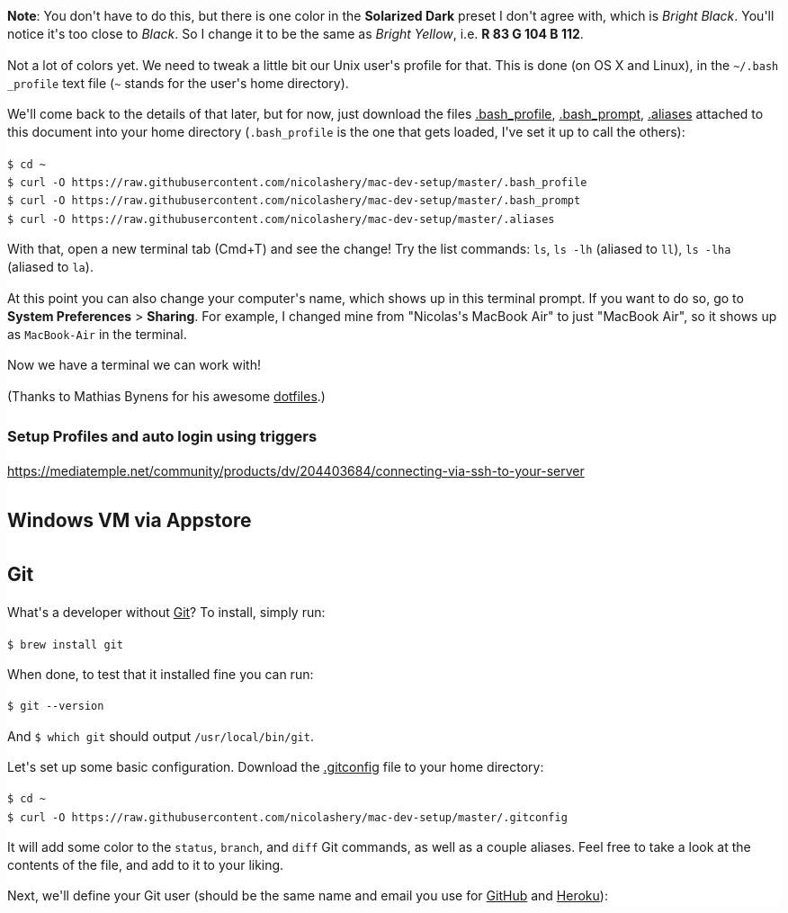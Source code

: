 **Note**: You don't have to do this, but there is one color in the **Solarized Dark** preset I don't agree with, which is *Bright Black*. You'll notice it's too close to *Black*. So I change it to be the same as *Bright Yellow*, i.e. **R 83 G 104 B 112**.

Not a lot of colors yet. We need to tweak a little bit our Unix user's profile for that. This is done (on OS X and Linux), in the `~/.bash_profile` text file (`~` stands for the user's home directory).

We'll come back to the details of that later, but for now, just download the files [.bash_profile](https://raw.githubusercontent.com/nicolashery/mac-dev-setup/master/.bash_profile), [.bash_prompt](https://raw.githubusercontent.com/nicolashery/mac-dev-setup/master/.bash_prompt), [.aliases](https://raw.githubusercontent.com/nicolashery/mac-dev-setup/master/.aliases) attached to this document into your home directory (`.bash_profile` is the one that gets loaded, I've set it up to call the others):

    $ cd ~
    $ curl -O https://raw.githubusercontent.com/nicolashery/mac-dev-setup/master/.bash_profile
    $ curl -O https://raw.githubusercontent.com/nicolashery/mac-dev-setup/master/.bash_prompt
    $ curl -O https://raw.githubusercontent.com/nicolashery/mac-dev-setup/master/.aliases

With that, open a new terminal tab (Cmd+T) and see the change! Try the list commands: `ls`, `ls -lh` (aliased to `ll`), `ls -lha` (aliased to `la`).

At this point you can also change your computer's name, which shows up in this terminal prompt. If you want to do so, go to **System Preferences** > **Sharing**. For example, I changed mine from "Nicolas's MacBook Air" to just "MacBook Air", so it shows up as `MacBook-Air` in the terminal.

Now we have a terminal we can work with!

(Thanks to Mathias Bynens for his awesome [dotfiles](https://github.com/mathiasbynens/dotfiles).)

### Setup Profiles and auto login using triggers
https://mediatemple.net/community/products/dv/204403684/connecting-via-ssh-to-your-server

## Windows VM via Appstore

## Git

What's a developer without [Git](http://git-scm.com/)? To install, simply run:

    $ brew install git

When done, to test that it installed fine you can run:

    $ git --version

And `$ which git` should output `/usr/local/bin/git`.

Let's set up some basic configuration. Download the [.gitconfig](https://raw.githubusercontent.com/nicolashery/mac-dev-setup/master/.gitconfig) file to your home directory:

    $ cd ~
    $ curl -O https://raw.githubusercontent.com/nicolashery/mac-dev-setup/master/.gitconfig

It will add some color to the `status`, `branch`, and `diff` Git commands, as well as a couple aliases. Feel free to take a look at the contents of the file, and add to it to your liking.

Next, we'll define your Git user (should be the same name and email you use for [GitHub](https://github.com/) and [Heroku](http://www.heroku.com/)):
